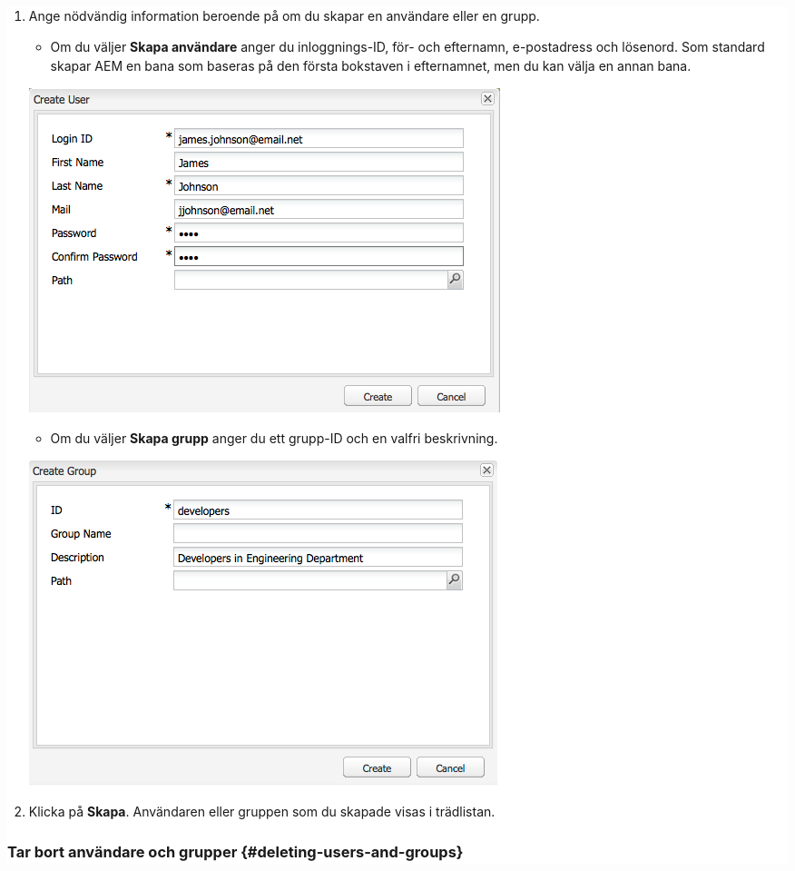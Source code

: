 1. Ange nödvändig information beroende på om du skapar en användare eller en grupp.

   * Om du väljer **Skapa användare** anger du inloggnings-ID, för- och efternamn, e-postadress och lösenord. Som standard skapar AEM en bana som baseras på den första bokstaven i efternamnet, men du kan välja en annan bana.

   ![createusdialog](assets/createuserdialog.png)

   * Om du väljer **Skapa grupp** anger du ett grupp-ID och en valfri beskrivning.

   ![creategroupdialog](assets/creategroupdialog.png)

1. Klicka på **Skapa**. Användaren eller gruppen som du skapade visas i trädlistan.

### Tar bort användare och grupper {#deleting-users-and-groups}
